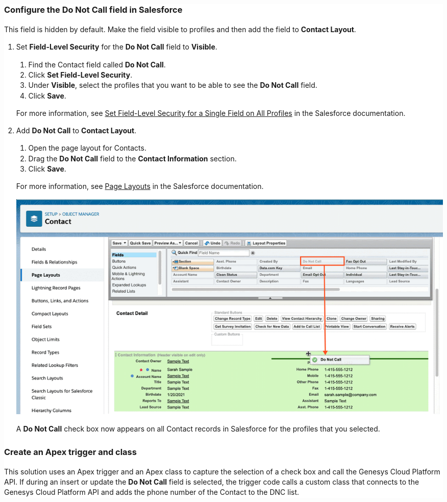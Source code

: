 ### Configure the Do Not Call field in Salesforce

This field is hidden by default. Make the field visible to profiles and then add the field to **Contact Layout**.

1. Set **Field-Level Security** for the **Do Not Call** field to **Visible**.
	1. Find the Contact field called **Do Not Call**.
	1. Click **Set Field-Level Security**.
	1. Under **Visible**, select the profiles that you want to be able to see the **Do Not Call** field.
	1. Click **Save**.

	For more information, see [Set Field-Level Security for a Single Field on All Profiles](https://help.salesforce.com/articleView?id=users_fields_fls.htm&type=5 "Opens Set Field-Level Security for a Single Field on All Profiles") in the Salesforce documentation.

2. Add **Do Not Call** to **Contact Layout**.
	1. Open the page layout for Contacts.
	1. Drag the **Do Not Call** field to the **Contact Information** section.
	1. Click **Save**.

	For more information, see [Page Layouts](https://help.salesforce.com/articleView?id=customize_layout.htm&type=5 "Opens Page Layouts") in the Salesforce documentation.

	![Drag Do Not Call field into Contact Information section](assets/img/contact-do-not-call.png)

	A **Do Not Call** check box now appears on all Contact records in Salesforce for the profiles that you selected.

### Create an Apex trigger and class

This solution uses an Apex trigger and an Apex class to capture the selection of a check box and call the Genesys Cloud Platform API. If during an insert or update the **Do Not Call** field is selected, the trigger code calls a custom class that connects to the Genesys Cloud Platform API and adds the phone number of the Contact to the DNC list.

